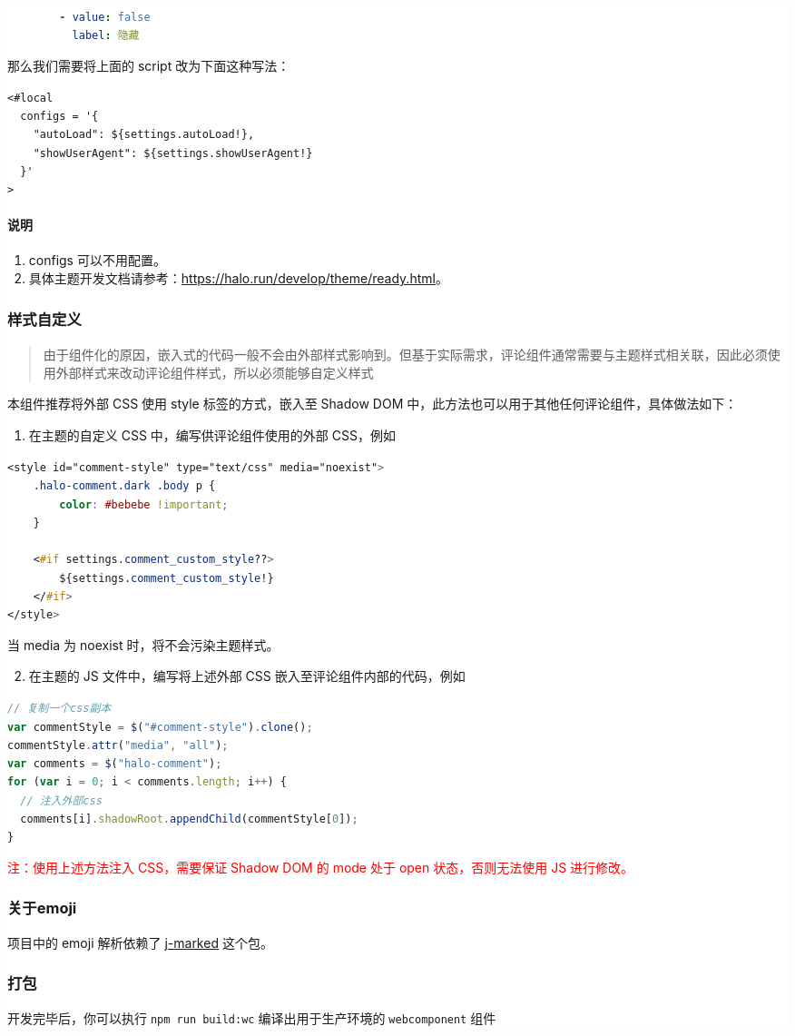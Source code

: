 ```yaml
        - value: false
          label: 隐藏
```

那么我们需要将上面的 script 改为下面这种写法：

```freemarker
<#local
  configs = '{
    "autoLoad": ${settings.autoLoad!},
    "showUserAgent": ${settings.showUserAgent!}
  }'
>
```

#### 说明

1. configs 可以不用配置。
2. 具体主题开发文档请参考：<https://halo.run/develop/theme/ready.html>。

### 样式自定义

> 由于组件化的原因，嵌入式的代码一般不会由外部样式影响到。但基于实际需求，评论组件通常需要与主题样式相关联，因此必须使用外部样式来改动评论组件样式，所以必须能够自定义样式

本组件推荐将外部 CSS 使用 style 标签的方式，嵌入至 Shadow DOM 中，此方法也可以用于其他任何评论组件，具体做法如下：

1. 在主题的自定义 CSS 中，编写供评论组件使用的外部 CSS，例如

```css
<style id="comment-style" type="text/css" media="noexist">
    .halo-comment.dark .body p {
        color: #bebebe !important;
    }

    <#if settings.comment_custom_style??>
        ${settings.comment_custom_style!}
    </#if>
</style>
```

当 media 为 noexist 时，将不会污染主题样式。

2. 在主题的 JS 文件中，编写将上述外部 CSS 嵌入至评论组件内部的代码，例如

```js
// 复制一个css副本
var commentStyle = $("#comment-style").clone();
commentStyle.attr("media", "all");
var comments = $("halo-comment");
for (var i = 0; i < comments.length; i++) {
  // 注入外部css
  comments[i].shadowRoot.appendChild(commentStyle[0]);
}
```

<font color="red">注：使用上述方法注入 CSS，需要保证 Shadow DOM 的 mode 处于 open 状态，否则无法使用 JS 进行修改。</font>

### 关于emoji

项目中的 emoji 解析依赖了 [j-marked](https://github.com/qinhua/j-marked) 这个包。

### 打包

开发完毕后，你可以执行 `npm run build:wc` 编译出用于生产环境的 `webcomponent` 组件